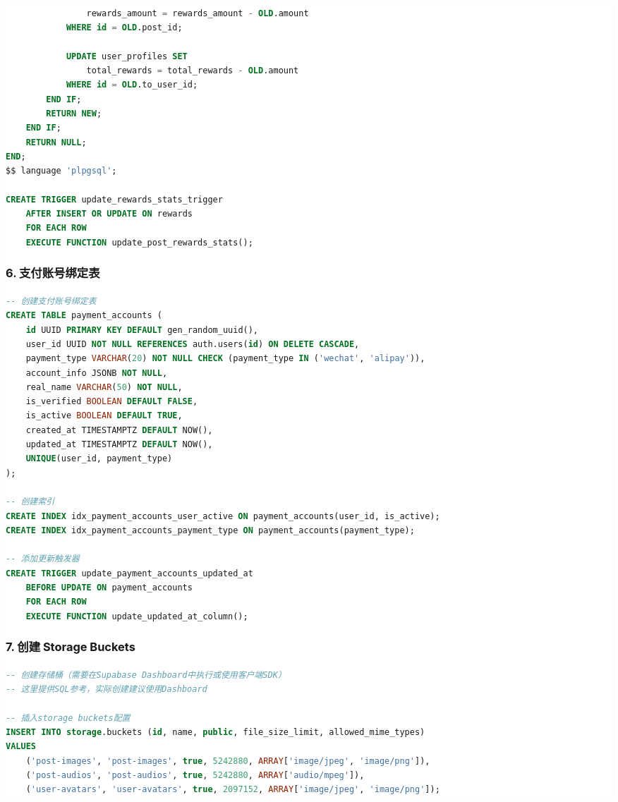 ```sql
                rewards_amount = rewards_amount - OLD.amount
            WHERE id = OLD.post_id;
            
            UPDATE user_profiles SET 
                total_rewards = total_rewards - OLD.amount
            WHERE id = OLD.to_user_id;
        END IF;
        RETURN NEW;
    END IF;
    RETURN NULL;
END;
$$ language 'plpgsql';

CREATE TRIGGER update_rewards_stats_trigger
    AFTER INSERT OR UPDATE ON rewards
    FOR EACH ROW
    EXECUTE FUNCTION update_post_rewards_stats();
```

### 6. 支付账号绑定表

```sql
-- 创建支付账号绑定表
CREATE TABLE payment_accounts (
    id UUID PRIMARY KEY DEFAULT gen_random_uuid(),
    user_id UUID NOT NULL REFERENCES auth.users(id) ON DELETE CASCADE,
    payment_type VARCHAR(20) NOT NULL CHECK (payment_type IN ('wechat', 'alipay')),
    account_info JSONB NOT NULL,
    real_name VARCHAR(50) NOT NULL,
    is_verified BOOLEAN DEFAULT FALSE,
    is_active BOOLEAN DEFAULT TRUE,
    created_at TIMESTAMPTZ DEFAULT NOW(),
    updated_at TIMESTAMPTZ DEFAULT NOW(),
    UNIQUE(user_id, payment_type)
);

-- 创建索引
CREATE INDEX idx_payment_accounts_user_active ON payment_accounts(user_id, is_active);
CREATE INDEX idx_payment_accounts_payment_type ON payment_accounts(payment_type);

-- 添加更新触发器
CREATE TRIGGER update_payment_accounts_updated_at
    BEFORE UPDATE ON payment_accounts
    FOR EACH ROW
    EXECUTE FUNCTION update_updated_at_column();
```

### 7. 创建 Storage Buckets

```sql
-- 创建存储桶（需要在Supabase Dashboard中执行或使用客户端SDK）
-- 这里提供SQL参考，实际创建建议使用Dashboard

-- 插入storage buckets配置
INSERT INTO storage.buckets (id, name, public, file_size_limit, allowed_mime_types)
VALUES 
    ('post-images', 'post-images', true, 5242880, ARRAY['image/jpeg', 'image/png']),
    ('post-audios', 'post-audios', true, 5242880, ARRAY['audio/mpeg']),
    ('user-avatars', 'user-avatars', true, 2097152, ARRAY['image/jpeg', 'image/png']);
```
